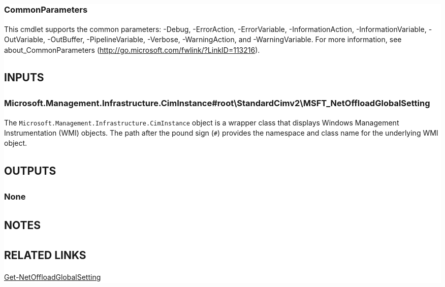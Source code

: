 ### CommonParameters
This cmdlet supports the common parameters: -Debug, -ErrorAction, -ErrorVariable, -InformationAction, -InformationVariable, -OutVariable, -OutBuffer, -PipelineVariable, -Verbose, -WarningAction, and -WarningVariable. For more information, see about_CommonParameters (http://go.microsoft.com/fwlink/?LinkID=113216).

## INPUTS

### Microsoft.Management.Infrastructure.CimInstance#root\StandardCimv2\MSFT_NetOffloadGlobalSetting
The `Microsoft.Management.Infrastructure.CimInstance` object is a wrapper class that displays Windows Management Instrumentation (WMI) objects.
The path after the pound sign (`#`) provides the namespace and class name for the underlying WMI object.

## OUTPUTS

### None

## NOTES

## RELATED LINKS

[Get-NetOffloadGlobalSetting](./Get-NetOffloadGlobalSetting.md)

